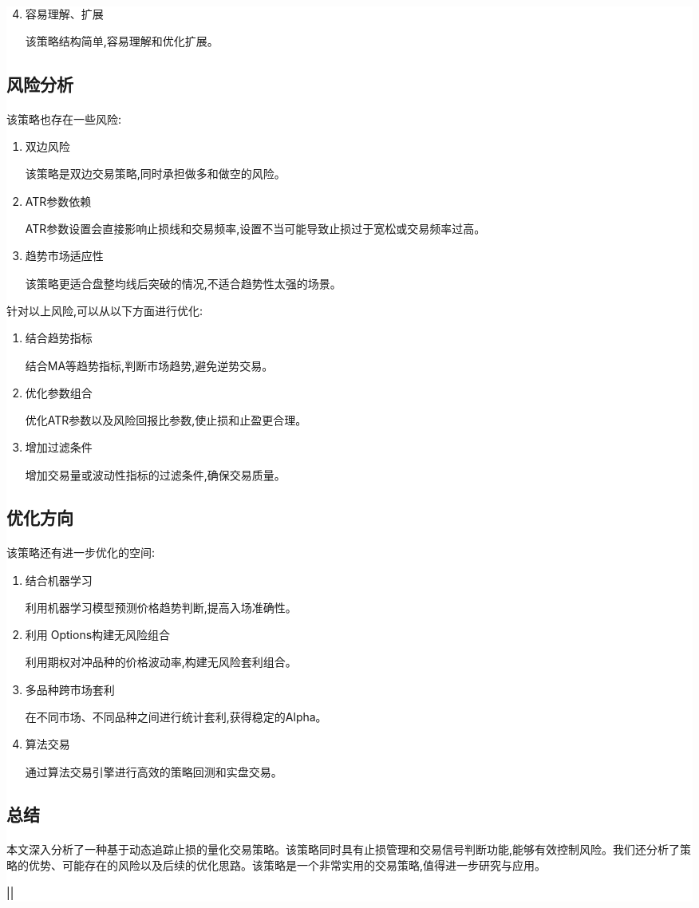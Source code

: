 4. 容易理解、扩展

    该策略结构简单,容易理解和优化扩展。

## 风险分析

该策略也存在一些风险:

1. 双边风险

    该策略是双边交易策略,同时承担做多和做空的风险。

2. ATR参数依赖

    ATR参数设置会直接影响止损线和交易频率,设置不当可能导致止损过于宽松或交易频率过高。

3. 趋势市场适应性

    该策略更适合盘整均线后突破的情况,不适合趋势性太强的场景。

针对以上风险,可以从以下方面进行优化:

1. 结合趋势指标

    结合MA等趋势指标,判断市场趋势,避免逆势交易。

2. 优化参数组合

    优化ATR参数以及风险回报比参数,使止损和止盈更合理。

3. 增加过滤条件 

    增加交易量或波动性指标的过滤条件,确保交易质量。

## 优化方向  

该策略还有进一步优化的空间:

1. 结合机器学习 

    利用机器学习模型预测价格趋势判断,提高入场准确性。

2. 利用 Options构建无风险组合

    利用期权对冲品种的价格波动率,构建无风险套利组合。

3. 多品种跨市场套利

    在不同市场、不同品种之间进行统计套利,获得稳定的Alpha。

4. 算法交易

    通过算法交易引擎进行高效的策略回测和实盘交易。

## 总结

本文深入分析了一种基于动态追踪止损的量化交易策略。该策略同时具有止损管理和交易信号判断功能,能够有效控制风险。我们还分析了策略的优势、可能存在的风险以及后续的优化思路。该策略是一个非常实用的交易策略,值得进一步研究与应用。

||
